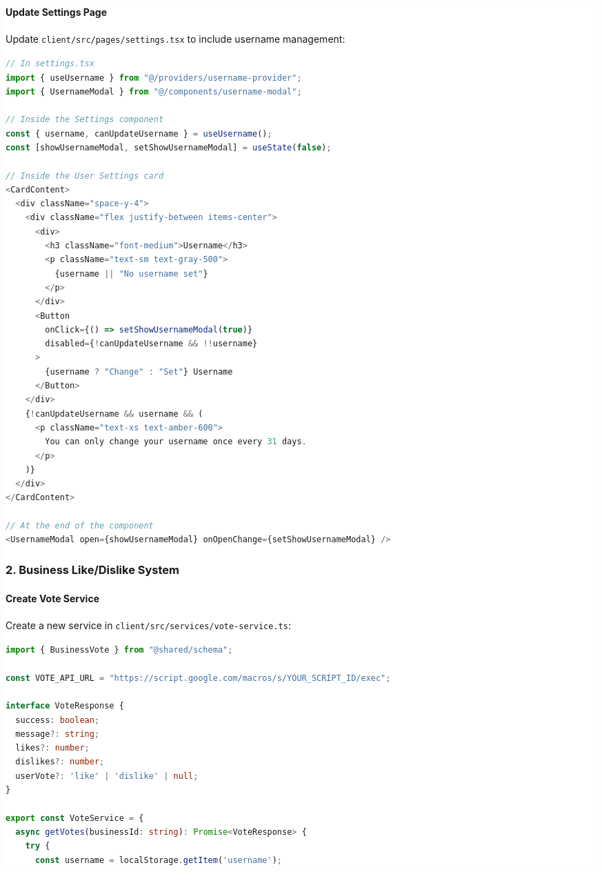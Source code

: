 #### Update Settings Page

Update `client/src/pages/settings.tsx` to include username management:

```typescript
// In settings.tsx
import { useUsername } from "@/providers/username-provider";
import { UsernameModal } from "@/components/username-modal";

// Inside the Settings component
const { username, canUpdateUsername } = useUsername();
const [showUsernameModal, setShowUsernameModal] = useState(false);

// Inside the User Settings card
<CardContent>
  <div className="space-y-4">
    <div className="flex justify-between items-center">
      <div>
        <h3 className="font-medium">Username</h3>
        <p className="text-sm text-gray-500">
          {username || "No username set"}
        </p>
      </div>
      <Button 
        onClick={() => setShowUsernameModal(true)}
        disabled={!canUpdateUsername && !!username}
      >
        {username ? "Change" : "Set"} Username
      </Button>
    </div>
    {!canUpdateUsername && username && (
      <p className="text-xs text-amber-600">
        You can only change your username once every 31 days.
      </p>
    )}
  </div>
</CardContent>

// At the end of the component
<UsernameModal open={showUsernameModal} onOpenChange={setShowUsernameModal} />
```

### 2. Business Like/Dislike System

#### Create Vote Service

Create a new service in `client/src/services/vote-service.ts`:

```typescript
import { BusinessVote } from "@shared/schema";

const VOTE_API_URL = "https://script.google.com/macros/s/YOUR_SCRIPT_ID/exec";

interface VoteResponse {
  success: boolean;
  message?: string;
  likes?: number;
  dislikes?: number;
  userVote?: 'like' | 'dislike' | null;
}

export const VoteService = {
  async getVotes(businessId: string): Promise<VoteResponse> {
    try {
      const username = localStorage.getItem('username');
```